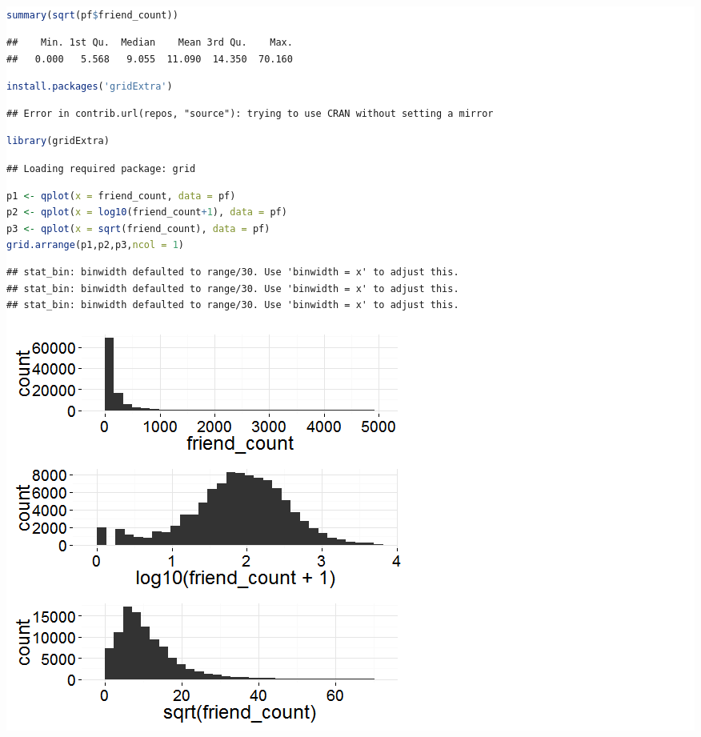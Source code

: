 ```r
summary(sqrt(pf$friend_count))
```

```
##    Min. 1st Qu.  Median    Mean 3rd Qu.    Max. 
##   0.000   5.568   9.055  11.090  14.350  70.160
```



```r
install.packages('gridExtra') 
```

```
## Error in contrib.url(repos, "source"): trying to use CRAN without setting a mirror
```

```r
library(gridExtra) 
```

```
## Loading required package: grid
```


```r
p1 <- qplot(x = friend_count, data = pf)
p2 <- qplot(x = log10(friend_count+1), data = pf)
p3 <- qplot(x = sqrt(friend_count), data = pf)
grid.arrange(p1,p2,p3,ncol = 1)
```

```
## stat_bin: binwidth defaulted to range/30. Use 'binwidth = x' to adjust this.
## stat_bin: binwidth defaulted to range/30. Use 'binwidth = x' to adjust this.
## stat_bin: binwidth defaulted to range/30. Use 'binwidth = x' to adjust this.
```

![plot of chunk unnamed-chunk-10](figure/unnamed-chunk-10-1.png) 
